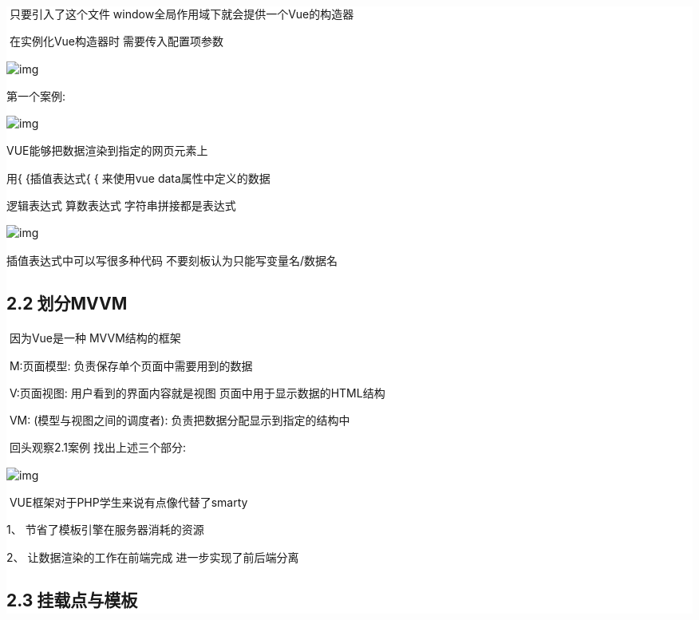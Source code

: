 ​	只要引入了这个文件 window全局作用域下就会提供一个Vue的构造器

​	在实例化Vue构造器时 需要传入配置项参数

![img](wpsD99A.tmp.jpg) 

 

 

 

 

 

 

 

第一个案例:

![img](wpsD99B.tmp.jpg) 

VUE能够把数据渲染到指定的网页元素上

用{ {插值表达式{ { 来使用vue data属性中定义的数据

逻辑表达式 算数表达式 字符串拼接都是表达式

![img](wpsD99C.tmp.jpg) 

插值表达式中可以写很多种代码 不要刻板认为只能写变量名/数据名

 

 

## 2.2 划分MVVM

​	因为Vue是一种 MVVM结构的框架

​	M:页面模型: 负责保存单个页面中需要用到的数据

​	V:页面视图:  用户看到的界面内容就是视图 页面中用于显示数据的HTML结构

​	VM: (模型与视图之间的调度者): 负责把数据分配显示到指定的结构中

 

​	回头观察2.1案例 找出上述三个部分:

![img](wpsD99D.tmp.jpg) 

​	VUE框架对于PHP学生来说有点像代替了smarty

1、 节省了模板引擎在服务器消耗的资源

2、 让数据渲染的工作在前端完成 进一步实现了前后端分离

 

 

 

## 2.3 挂载点与模板
